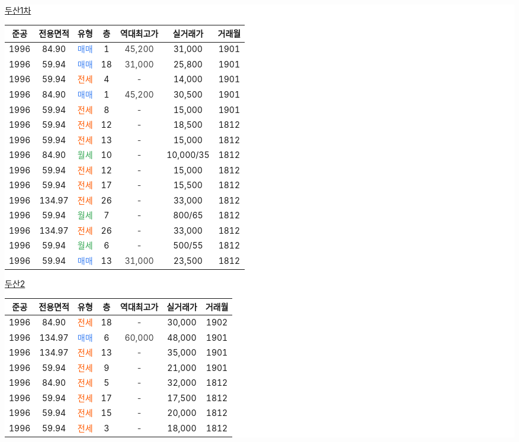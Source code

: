 [두산1차](https://search.naver.com/search.naver?query=%EB%B6%80%EC%82%B0%EA%B4%91%EC%97%AD%EC%8B%9C+%ED%95%B4%EC%9A%B4%EB%8C%80%EA%B5%AC+%EC%A2%8C%EB%8F%99+%EB%91%90%EC%82%B01%EC%B0%A8)

|준공|전용면적|유형|층|역대최고가|실거래가|거래월|
|:---:|:---:|:---:|:---:|:---:|:---:|:---:|
|1996|84.90|<span style="color:#4285f3">매매</span>|1|<span style="color:#444444">45,200</span>|31,000|1901|
|1996|59.94|<span style="color:#4285f3">매매</span>|18|<span style="color:#444444">31,000</span>|25,800|1901|
|1996|59.94|<span style="color:#ff5a00">전세</span>|4|<span style="color:#444444">-</span>|14,000|1901|
|1996|84.90|<span style="color:#4285f3">매매</span>|1|<span style="color:#444444">45,200</span>|30,500|1901|
|1996|59.94|<span style="color:#ff5a00">전세</span>|8|<span style="color:#444444">-</span>|15,000|1901|
|1996|59.94|<span style="color:#ff5a00">전세</span>|12|<span style="color:#444444">-</span>|18,500|1812|
|1996|59.94|<span style="color:#ff5a00">전세</span>|13|<span style="color:#444444">-</span>|15,000|1812|
|1996|84.90|<span style="color:#34a853">월세</span>|10|<span style="color:#444444">-</span>|10,000/35|1812|
|1996|59.94|<span style="color:#ff5a00">전세</span>|12|<span style="color:#444444">-</span>|15,000|1812|
|1996|59.94|<span style="color:#ff5a00">전세</span>|17|<span style="color:#444444">-</span>|15,500|1812|
|1996|134.97|<span style="color:#ff5a00">전세</span>|26|<span style="color:#444444">-</span>|33,000|1812|
|1996|59.94|<span style="color:#34a853">월세</span>|7|<span style="color:#444444">-</span>|800/65|1812|
|1996|134.97|<span style="color:#ff5a00">전세</span>|26|<span style="color:#444444">-</span>|33,000|1812|
|1996|59.94|<span style="color:#34a853">월세</span>|6|<span style="color:#444444">-</span>|500/55|1812|
|1996|59.94|<span style="color:#4285f3">매매</span>|13|<span style="color:#444444">31,000</span>|23,500|1812|

[두산2](https://search.naver.com/search.naver?query=%EB%B6%80%EC%82%B0%EA%B4%91%EC%97%AD%EC%8B%9C+%ED%95%B4%EC%9A%B4%EB%8C%80%EA%B5%AC+%EC%A2%8C%EB%8F%99+%EB%91%90%EC%82%B02)

|준공|전용면적|유형|층|역대최고가|실거래가|거래월|
|:---:|:---:|:---:|:---:|:---:|:---:|:---:|
|1996|84.90|<span style="color:#ff5a00">전세</span>|18|<span style="color:#444444">-</span>|30,000|1902|
|1996|134.97|<span style="color:#4285f3">매매</span>|6|<span style="color:#444444">60,000</span>|48,000|1901|
|1996|134.97|<span style="color:#ff5a00">전세</span>|13|<span style="color:#444444">-</span>|35,000|1901|
|1996|59.94|<span style="color:#ff5a00">전세</span>|9|<span style="color:#444444">-</span>|21,000|1901|
|1996|84.90|<span style="color:#ff5a00">전세</span>|5|<span style="color:#444444">-</span>|32,000|1812|
|1996|59.94|<span style="color:#ff5a00">전세</span>|17|<span style="color:#444444">-</span>|17,500|1812|
|1996|59.94|<span style="color:#ff5a00">전세</span>|15|<span style="color:#444444">-</span>|20,000|1812|
|1996|59.94|<span style="color:#ff5a00">전세</span>|3|<span style="color:#444444">-</span>|18,000|1812|


<script async src="//pagead2.googlesyndication.com/pagead/js/adsbygoogle.js"></script>
